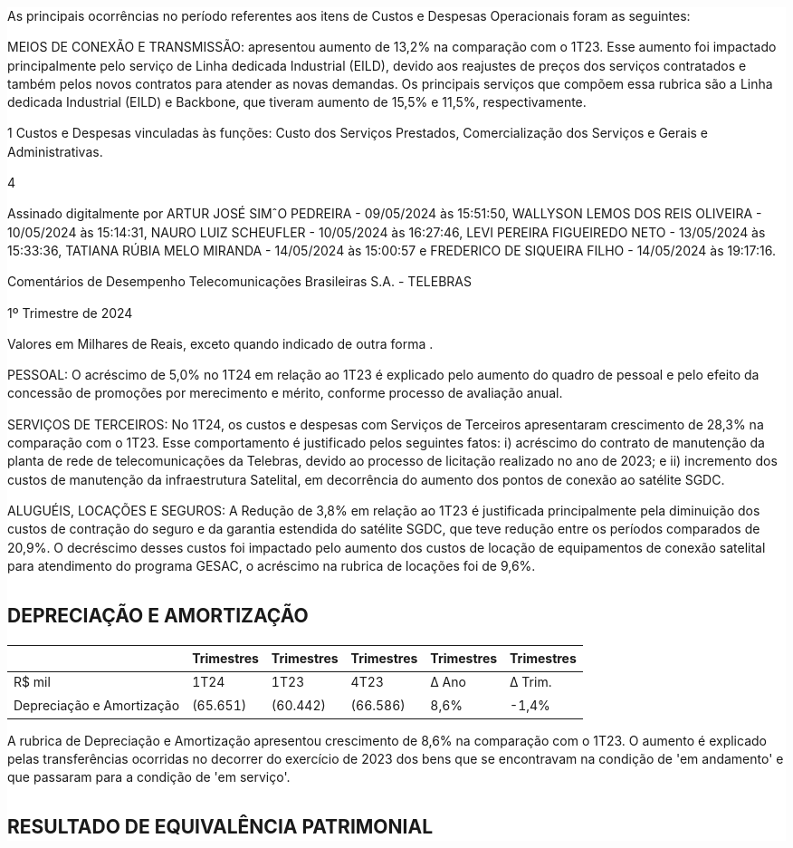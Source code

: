 As principais ocorrências  no período referentes aos itens de Custos e Despesas Operacionais foram as seguintes:

MEIOS DE CONEXÃO E TRANSMISSÃO: apresentou aumento de 13,2% na comparação com o 1T23. Esse aumento foi impactado principalmente pelo serviço de Linha dedicada Industrial (EILD), devido aos reajustes de preços dos serviços contratados e também pelos novos contratos para atender as novas demandas. Os principais serviços que compõem essa  rubrica são a Linha dedicada  Industrial (EILD) e Backbone,  que tiveram aumento de 15,5% e 11,5%, respectivamente.

1 Custos e Despesas vinculadas às funções: Custo dos Serviços Prestados, Comercialização dos Serviços e Gerais e Administrativas.

4

Assinado digitalmente por ARTUR JOSÉ SIMˆO PEDREIRA - 09/05/2024 às 15:51:50, WALLYSON LEMOS DOS REIS OLIVEIRA - 10/05/2024 às 15:14:31, NAURO LUIZ SCHEUFLER - 10/05/2024 às 16:27:46, LEVI PEREIRA FIGUEIREDO NETO - 13/05/2024 às 15:33:36, TATIANA RÚBIA MELO MIRANDA - 14/05/2024 às 15:00:57 e FREDERICO DE SIQUEIRA FILHO - 14/05/2024 às 19:17:16.





Comentários de Desempenho Telecomunicações Brasileiras S.A. - TELEBRAS

1º Trimestre de 2024

Valores em Milhares de Reais, exceto quando indicado de outra forma .

PESSOAL: O acréscimo de 5,0%  no 1T24 em relação ao 1T23 é explicado pelo aumento do quadro de pessoal  e  pelo  efeito  da  concessão  de  promoções  por  merecimento  e  mérito,  conforme  processo  de avaliação anual.

SERVIÇOS  DE  TERCEIROS: No  1T24,  os  custos  e  despesas  com  Serviços  de  Terceiros  apresentaram crescimento de 28,3% na comparação com o 1T23. Esse comportamento é justificado pelos seguintes fatos: i) acréscimo do contrato de manutenção da planta de rede de telecomunicações da Telebras, devido ao processo de licitação realizado no ano de 2023; e ii) incremento dos custos de manutenção da infraestrutura Satelital, em decorrência do aumento dos pontos de conexão ao satélite SGDC.

ALUGUÉIS, LOCAÇÕES E SEGUROS: A Redução de 3,8% em relação ao 1T23 é justificada principalmente pela diminuição dos custos de contração do seguro e da garantia estendida do satélite SGDC, que teve redução entre os períodos comparados de 20,9%. O decréscimo desses custos foi impactado pelo aumento dos custos  de  locação  de  equipamentos  de  conexão  satelital  para  atendimento  do  programa  GESAC,  o acréscimo na rubrica de locações foi de 9,6%.

## DEPRECIAÇÃO E AMORTIZAÇÃO

|                           | Trimestres   | Trimestres   | Trimestres   | Trimestres   | Trimestres   |
|---------------------------|--------------|--------------|--------------|--------------|--------------|
| R$ mil                    | 1T24         | 1T23         | 4T23         | Δ Ano        | Δ Trim.      |
| Depreciação e Amortização | (65.651)     | (60.442)     | (66.586)     | 8,6%         | -1,4%        |

A rubrica de Depreciação e Amortização apresentou crescimento de 8,6% na comparação com o 1T23. O aumento é explicado pelas transferências ocorridas  no decorrer do exercício de 2023  dos bens  que se encontravam na condição de 'em andamento' e que passaram para a condição de 'em serviço'.

## RESULTADO DE EQUIVALÊNCIA PATRIMONIAL
